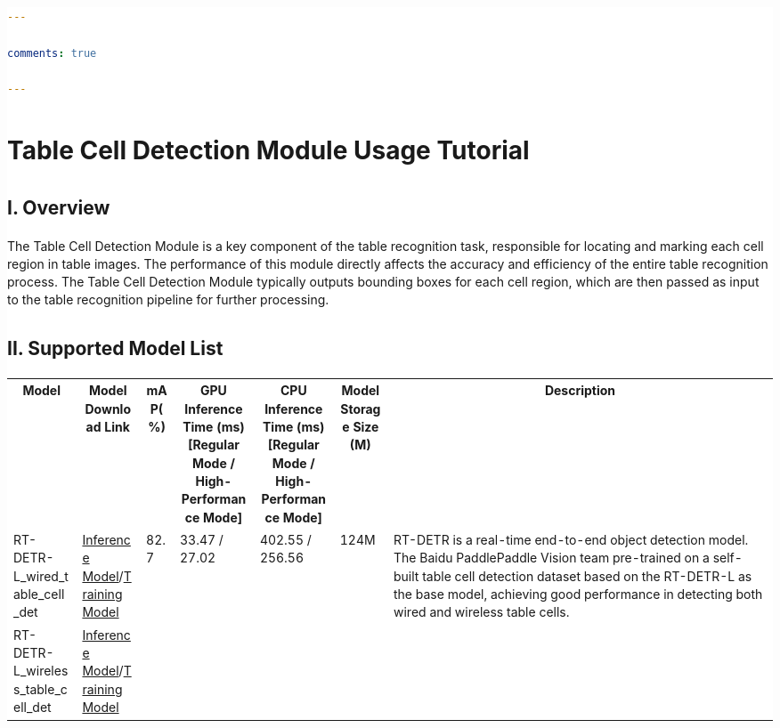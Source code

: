 ```yaml
---

comments: true

---
```


# Table Cell Detection Module Usage Tutorial

## I. Overview

The Table Cell Detection Module is a key component of the table recognition task, responsible for locating and marking each cell region in table images. The performance of this module directly affects the accuracy and efficiency of the entire table recognition process. The Table Cell Detection Module typically outputs bounding boxes for each cell region, which are then passed as input to the table recognition pipeline for further processing.

## II. Supported Model List

<table>
<tr>
<th>Model</th><th>Model Download Link</th>
<th>mAP(%)</th>
<th>GPU Inference Time (ms)<br/>[Regular Mode / High-Performance Mode]</th>
<th>CPU Inference Time (ms)<br/>[Regular Mode / High-Performance Mode]</th>
<th>Model Storage Size (M)</th>
<th>Description</th>
</tr>
<tr>
<td>RT-DETR-L_wired_table_cell_det</td>
<td><a href="https://paddle-model-ecology.bj.bcebos.com/paddlex/official_inference_model/paddle3.0.0/RT-DETR-L_wired_table_cell_det_infer.tar">Inference Model</a>/<a href="https://paddle-model-ecology.bj.bcebos.com/paddlex/official_pretrained_model/RT-DETR-L_wired_table_cell_det_pretrained.pdparams">Training Model</a></td>
<td rowspan="2">82.7</td>
<td rowspan="2">33.47 / 27.02</td>
<td rowspan="2">402.55 / 256.56</td>
<td rowspan="2">124M</td>
<td rowspan="2">RT-DETR is a real-time end-to-end object detection model. The Baidu PaddlePaddle Vision team pre-trained on a self-built table cell detection dataset based on the RT-DETR-L as the base model, achieving good performance in detecting both wired and wireless table cells.</td>
</tr>
<tr>
<td>RT-DETR-L_wireless_table_cell_det</td>
<td><a href="https://paddle-model-ecology.bj.bcebos.com/paddlex/official_inference_model/paddle3.0.0/RT-DETR-L_wireless_table_cell_det_infer.tar">Inference Model</a>/<a href="https://paddle-model-ecology.bj.bcebos.com/paddlex/official_pretrained_model/RT-DETR-L_wireless_table_cell_det_pretrained.pdparams">Training Model</a></td>
</tr>
</table>
